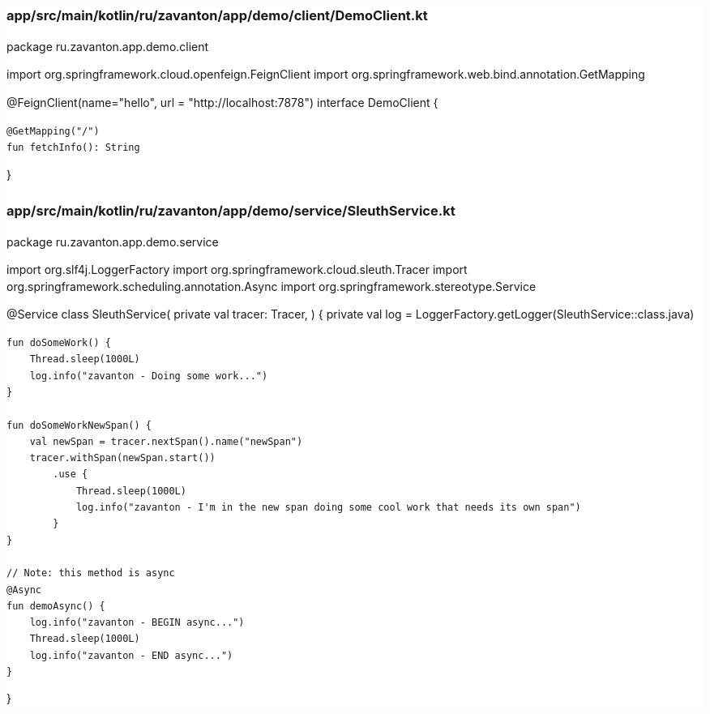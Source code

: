 








### app/src/main/kotlin/ru/zavanton/app/demo/client/DemoClient.kt
package ru.zavanton.app.demo.client

import org.springframework.cloud.openfeign.FeignClient
import org.springframework.web.bind.annotation.GetMapping

@FeignClient(name="hello", url = "http://localhost:7878")
interface DemoClient {

    @GetMapping("/")
    fun fetchInfo(): String
}










### app/src/main/kotlin/ru/zavanton/app/demo/service/SleuthService.kt
package ru.zavanton.app.demo.service

import org.slf4j.LoggerFactory
import org.springframework.cloud.sleuth.Tracer
import org.springframework.scheduling.annotation.Async
import org.springframework.stereotype.Service

@Service
class SleuthService(
    private val tracer: Tracer,
) {
    private val log = LoggerFactory.getLogger(SleuthService::class.java)

    fun doSomeWork() {
        Thread.sleep(1000L)
        log.info("zavanton - Doing some work...")
    }

    fun doSomeWorkNewSpan() {
        val newSpan = tracer.nextSpan().name("newSpan")
        tracer.withSpan(newSpan.start())
            .use {
                Thread.sleep(1000L)
                log.info("zavanton - I'm in the new span doing some cool work that needs its own span")
            }
    }

    // Note: this method is async
    @Async
    fun demoAsync() {
        log.info("zavanton - BEGIN async...")
        Thread.sleep(1000L)
        log.info("zavanton - END async...")
    }
}

